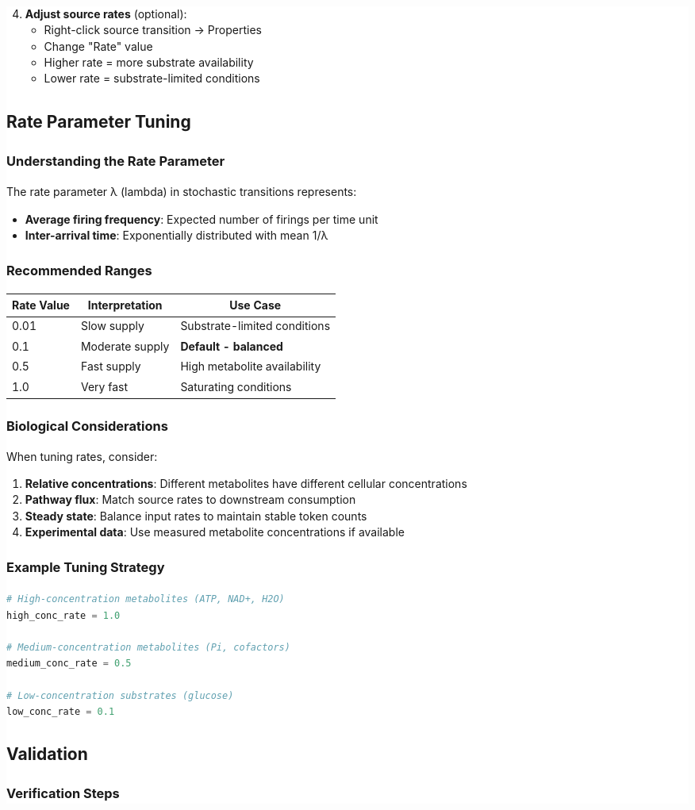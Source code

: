 4. **Adjust source rates** (optional):
   - Right-click source transition → Properties
   - Change "Rate" value
   - Higher rate = more substrate availability
   - Lower rate = substrate-limited conditions

## Rate Parameter Tuning

### Understanding the Rate Parameter

The rate parameter λ (lambda) in stochastic transitions represents:
- **Average firing frequency**: Expected number of firings per time unit
- **Inter-arrival time**: Exponentially distributed with mean 1/λ

### Recommended Ranges

| Rate Value | Interpretation | Use Case |
|------------|----------------|----------|
| 0.01 | Slow supply | Substrate-limited conditions |
| 0.1 | Moderate supply | **Default - balanced** |
| 0.5 | Fast supply | High metabolite availability |
| 1.0 | Very fast | Saturating conditions |

### Biological Considerations

When tuning rates, consider:

1. **Relative concentrations**: Different metabolites have different cellular concentrations
2. **Pathway flux**: Match source rates to downstream consumption
3. **Steady state**: Balance input rates to maintain stable token counts
4. **Experimental data**: Use measured metabolite concentrations if available

### Example Tuning Strategy

```python
# High-concentration metabolites (ATP, NAD+, H2O)
high_conc_rate = 1.0

# Medium-concentration metabolites (Pi, cofactors)
medium_conc_rate = 0.5

# Low-concentration substrates (glucose)
low_conc_rate = 0.1
```

## Validation

### Verification Steps
